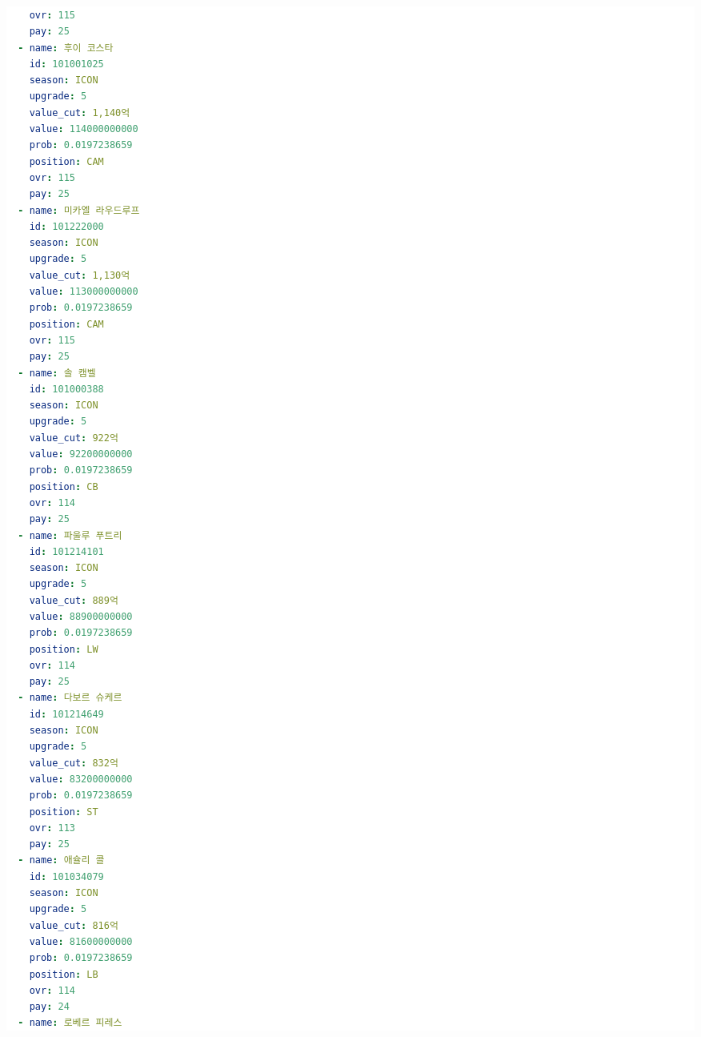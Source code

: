 ```yaml
    ovr: 115
    pay: 25
  - name: 후이 코스타
    id: 101001025
    season: ICON
    upgrade: 5
    value_cut: 1,140억
    value: 114000000000
    prob: 0.0197238659
    position: CAM
    ovr: 115
    pay: 25
  - name: 미카엘 라우드루프
    id: 101222000
    season: ICON
    upgrade: 5
    value_cut: 1,130억
    value: 113000000000
    prob: 0.0197238659
    position: CAM
    ovr: 115
    pay: 25
  - name: 솔 캠벨
    id: 101000388
    season: ICON
    upgrade: 5
    value_cut: 922억
    value: 92200000000
    prob: 0.0197238659
    position: CB
    ovr: 114
    pay: 25
  - name: 파울루 푸트리
    id: 101214101
    season: ICON
    upgrade: 5
    value_cut: 889억
    value: 88900000000
    prob: 0.0197238659
    position: LW
    ovr: 114
    pay: 25
  - name: 다보르 슈케르
    id: 101214649
    season: ICON
    upgrade: 5
    value_cut: 832억
    value: 83200000000
    prob: 0.0197238659
    position: ST
    ovr: 113
    pay: 25
  - name: 애슐리 콜
    id: 101034079
    season: ICON
    upgrade: 5
    value_cut: 816억
    value: 81600000000
    prob: 0.0197238659
    position: LB
    ovr: 114
    pay: 24
  - name: 로베르 피레스
```
